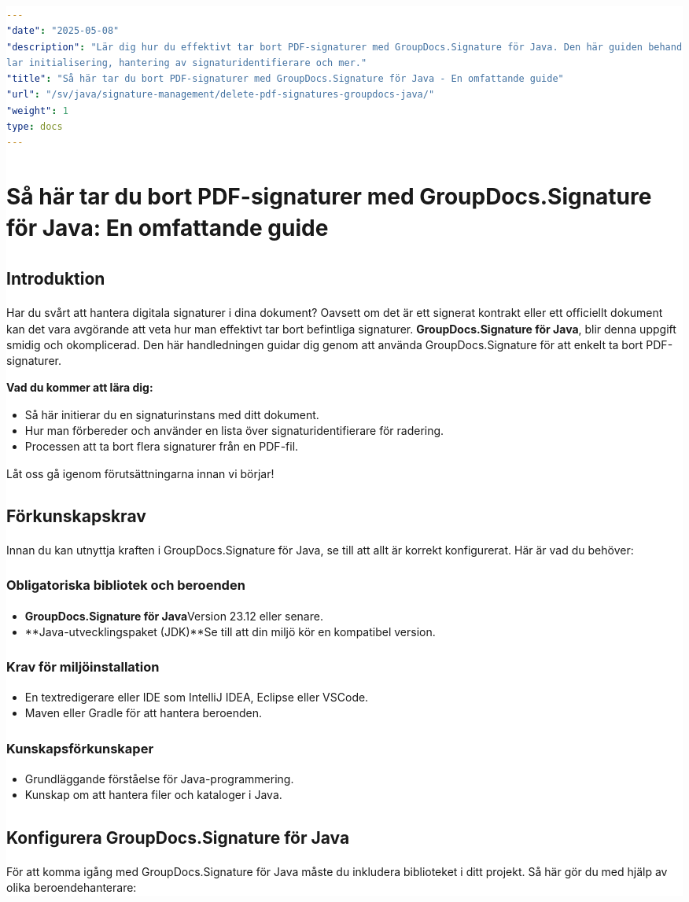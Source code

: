 ```yaml
---
"date": "2025-05-08"
"description": "Lär dig hur du effektivt tar bort PDF-signaturer med GroupDocs.Signature för Java. Den här guiden behandlar initialisering, hantering av signaturidentifierare och mer."
"title": "Så här tar du bort PDF-signaturer med GroupDocs.Signature för Java - En omfattande guide"
"url": "/sv/java/signature-management/delete-pdf-signatures-groupdocs-java/"
"weight": 1
type: docs
---
```

# Så här tar du bort PDF-signaturer med GroupDocs.Signature för Java: En omfattande guide

## Introduktion
Har du svårt att hantera digitala signaturer i dina dokument? Oavsett om det är ett signerat kontrakt eller ett officiellt dokument kan det vara avgörande att veta hur man effektivt tar bort befintliga signaturer. **GroupDocs.Signature för Java**, blir denna uppgift smidig och okomplicerad. Den här handledningen guidar dig genom att använda GroupDocs.Signature för att enkelt ta bort PDF-signaturer.

**Vad du kommer att lära dig:**
- Så här initierar du en signaturinstans med ditt dokument.
- Hur man förbereder och använder en lista över signaturidentifierare för radering.
- Processen att ta bort flera signaturer från en PDF-fil.

Låt oss gå igenom förutsättningarna innan vi börjar!

## Förkunskapskrav
Innan du kan utnyttja kraften i GroupDocs.Signature för Java, se till att allt är korrekt konfigurerat. Här är vad du behöver:

### Obligatoriska bibliotek och beroenden
- **GroupDocs.Signature för Java**Version 23.12 eller senare.
- **Java-utvecklingspaket (JDK)**Se till att din miljö kör en kompatibel version.

### Krav för miljöinstallation
- En textredigerare eller IDE som IntelliJ IDEA, Eclipse eller VSCode.
- Maven eller Gradle för att hantera beroenden.

### Kunskapsförkunskaper
- Grundläggande förståelse för Java-programmering.
- Kunskap om att hantera filer och kataloger i Java.

## Konfigurera GroupDocs.Signature för Java
För att komma igång med GroupDocs.Signature för Java måste du inkludera biblioteket i ditt projekt. Så här gör du med hjälp av olika beroendehanterare:
